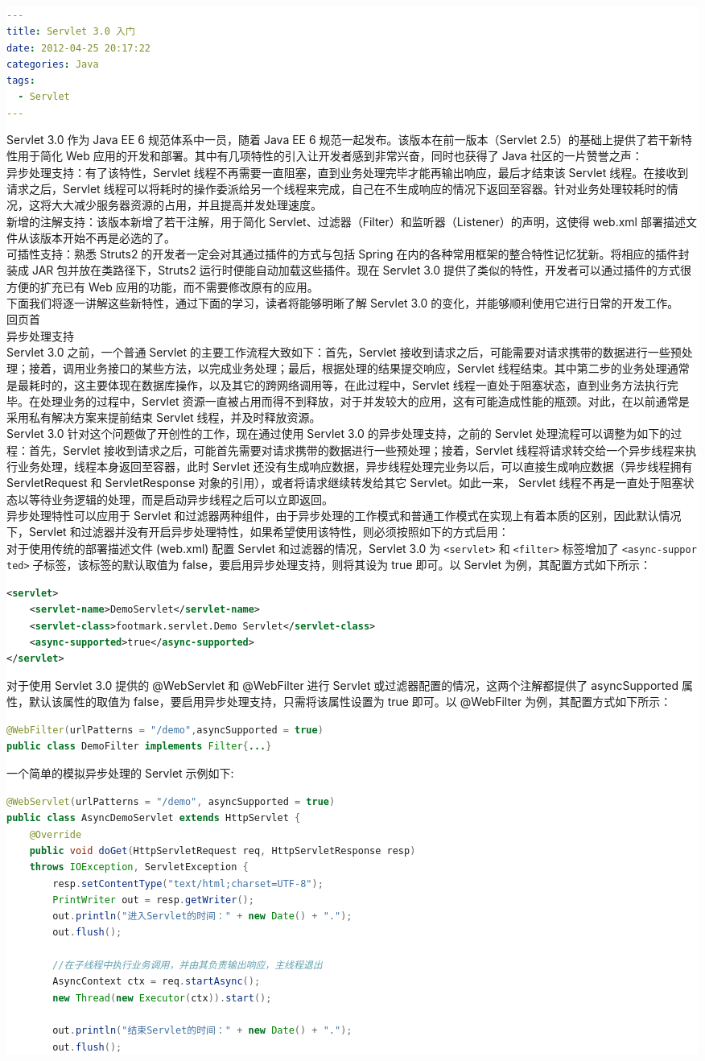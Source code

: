 ```yaml
---
title: Servlet 3.0 入门
date: 2012-04-25 20:17:22
categories: Java
tags: 
  - Servlet
---
```


Servlet 3.0 作为 Java EE 6 规范体系中一员，随着 Java EE 6 规范一起发布。该版本在前一版本（Servlet 2.5）的基础上提供了若干新特性用于简化 Web 应用的开发和部署。其中有几项特性的引入让开发者感到非常兴奋，同时也获得了 Java 社区的一片赞誉之声：  
异步处理支持：有了该特性，Servlet 线程不再需要一直阻塞，直到业务处理完毕才能再输出响应，最后才结束该 Servlet 线程。在接收到请求之后，Servlet 线程可以将耗时的操作委派给另一个线程来完成，自己在不生成响应的情况下返回至容器。针对业务处理较耗时的情况，这将大大减少服务器资源的占用，并且提高并发处理速度。  
新增的注解支持：该版本新增了若干注解，用于简化 Servlet、过滤器（Filter）和监听器（Listener）的声明，这使得 web.xml 部署描述文件从该版本开始不再是必选的了。  
可插性支持：熟悉 Struts2 的开发者一定会对其通过插件的方式与包括 Spring 在内的各种常用框架的整合特性记忆犹新。将相应的插件封装成 JAR 包并放在类路径下，Struts2 运行时便能自动加载这些插件。现在 Servlet 3.0 提供了类似的特性，开发者可以通过插件的方式很方便的扩充已有 Web 应用的功能，而不需要修改原有的应用。  
下面我们将逐一讲解这些新特性，通过下面的学习，读者将能够明晰了解 Servlet 3.0 的变化，并能够顺利使用它进行日常的开发工作。  
回页首  
异步处理支持  
Servlet 3.0 之前，一个普通 Servlet 的主要工作流程大致如下：首先，Servlet 接收到请求之后，可能需要对请求携带的数据进行一些预处理；接着，调用业务接口的某些方法，以完成业务处理；最后，根据处理的结果提交响应，Servlet 线程结束。其中第二步的业务处理通常是最耗时的，这主要体现在数据库操作，以及其它的跨网络调用等，在此过程中，Servlet 线程一直处于阻塞状态，直到业务方法执行完毕。在处理业务的过程中，Servlet 资源一直被占用而得不到释放，对于并发较大的应用，这有可能造成性能的瓶颈。对此，在以前通常是采用私有解决方案来提前结束 Servlet 线程，并及时释放资源。  
Servlet 3.0 针对这个问题做了开创性的工作，现在通过使用 Servlet 3.0 的异步处理支持，之前的 Servlet 处理流程可以调整为如下的过程：首先，Servlet 接收到请求之后，可能首先需要对请求携带的数据进行一些预处理；接着，Servlet 线程将请求转交给一个异步线程来执行业务处理，线程本身返回至容器，此时 Servlet 还没有生成响应数据，异步线程处理完业务以后，可以直接生成响应数据（异步线程拥有 ServletRequest 和 ServletResponse 对象的引用），或者将请求继续转发给其它 Servlet。如此一来， Servlet 线程不再是一直处于阻塞状态以等待业务逻辑的处理，而是启动异步线程之后可以立即返回。  
异步处理特性可以应用于 Servlet 和过滤器两种组件，由于异步处理的工作模式和普通工作模式在实现上有着本质的区别，因此默认情况下，Servlet 和过滤器并没有开启异步处理特性，如果希望使用该特性，则必须按照如下的方式启用：  
对于使用传统的部署描述文件 (web.xml) 配置 Servlet 和过滤器的情况，Servlet 3.0 为 `<servlet>` 和 `<filter>` 标签增加了 `<async-supported>` 子标签，该标签的默认取值为 false，要启用异步处理支持，则将其设为 true 即可。以 Servlet 为例，其配置方式如下所示：  
```xml
<servlet>   
    <servlet-name>DemoServlet</servlet-name>   
    <servlet-class>footmark.servlet.Demo Servlet</servlet-class>   
    <async-supported>true</async-supported>   
</servlet>   
```



对于使用 Servlet 3.0 提供的 @WebServlet 和 @WebFilter 进行 Servlet 或过滤器配置的情况，这两个注解都提供了 asyncSupported 属性，默认该属性的取值为 false，要启用异步处理支持，只需将该属性设置为 true 即可。以 @WebFilter 为例，其配置方式如下所示：  
```java
@WebFilter(urlPatterns = "/demo",asyncSupported = true)   
public class DemoFilter implements Filter{...}   
```

一个简单的模拟异步处理的 Servlet 示例如下:
```java
@WebServlet(urlPatterns = "/demo", asyncSupported = true)  
public class AsyncDemoServlet extends HttpServlet {  
    @Override  
    public void doGet(HttpServletRequest req, HttpServletResponse resp)  
    throws IOException, ServletException {  
        resp.setContentType("text/html;charset=UTF-8");  
        PrintWriter out = resp.getWriter();  
        out.println("进入Servlet的时间：" + new Date() + ".");  
        out.flush();  
  
        //在子线程中执行业务调用，并由其负责输出响应，主线程退出  
        AsyncContext ctx = req.startAsync();  
        new Thread(new Executor(ctx)).start();  
  
        out.println("结束Servlet的时间：" + new Date() + ".");  
        out.flush();  
```